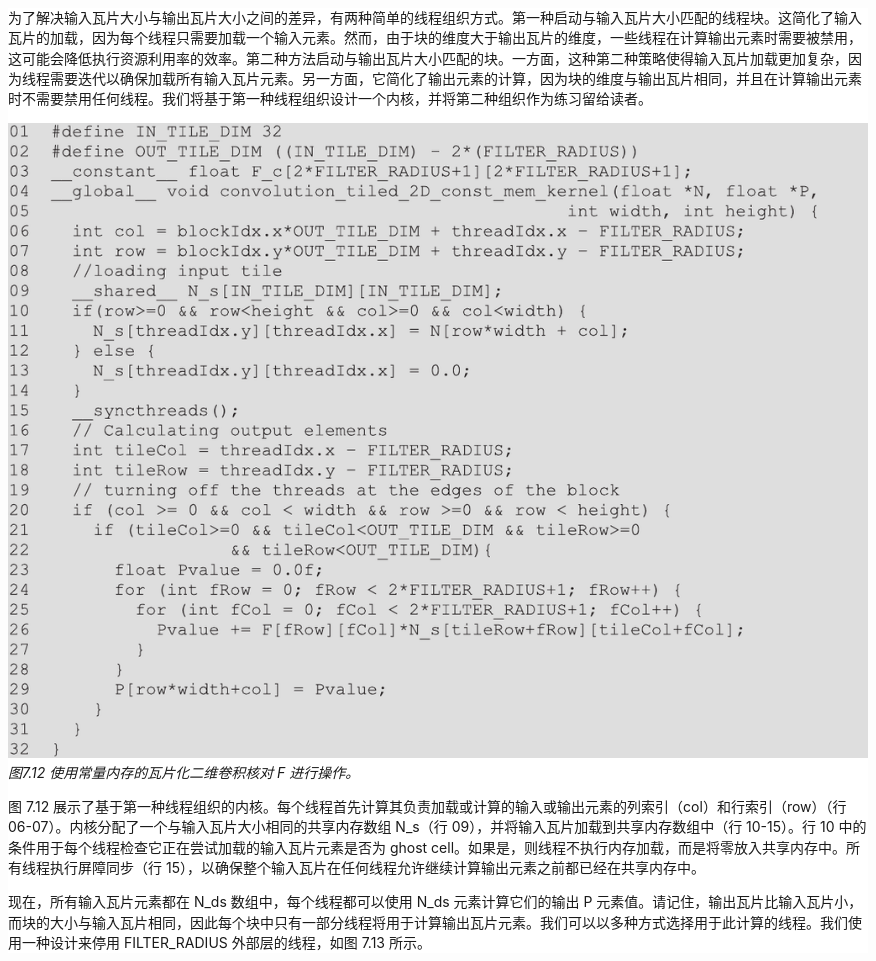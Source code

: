 为了解决输入瓦片大小与输出瓦片大小之间的差异，有两种简单的线程组织方式。第一种启动与输入瓦片大小匹配的线程块。这简化了输入瓦片的加载，因为每个线程只需要加载一个输入元素。然而，由于块的维度大于输出瓦片的维度，一些线程在计算输出元素时需要被禁用，这可能会降低执行资源利用率的效率。第二种方法启动与输出瓦片大小匹配的块。一方面，这种第二种策略使得输入瓦片加载更加复杂，因为线程需要迭代以确保加载所有输入瓦片元素。另一方面，它简化了输出元素的计算，因为块的维度与输出瓦片相同，并且在计算输出元素时不需要禁用任何线程。我们将基于第一种线程组织设计一个内核，并将第二种组织作为练习留给读者。

<a>![](/img/pmpp/ch7/17.png)</a>
*图7.12 使用常量内存的瓦片化二维卷积核对 F 进行操作。*

图 7.12 展示了基于第一种线程组织的内核。每个线程首先计算其负责加载或计算的输入或输出元素的列索引（col）和行索引（row）（行 06-07）。内核分配了一个与输入瓦片大小相同的共享内存数组 N_s（行 09），并将输入瓦片加载到共享内存数组中（行 10-15）。行 10 中的条件用于每个线程检查它正在尝试加载的输入瓦片元素是否为 ghost cell。如果是，则线程不执行内存加载，而是将零放入共享内存中。所有线程执行屏障同步（行 15），以确保整个输入瓦片在任何线程允许继续计算输出元素之前都已经在共享内存中。

现在，所有输入瓦片元素都在 N_ds 数组中，每个线程都可以使用 N_ds 元素计算它们的输出 P 元素值。请记住，输出瓦片比输入瓦片小，而块的大小与输入瓦片相同，因此每个块中只有一部分线程将用于计算输出瓦片元素。我们可以以多种方式选择用于此计算的线程。我们使用一种设计来停用 FILTER_RADIUS 外部层的线程，如图 7.13 所示。
